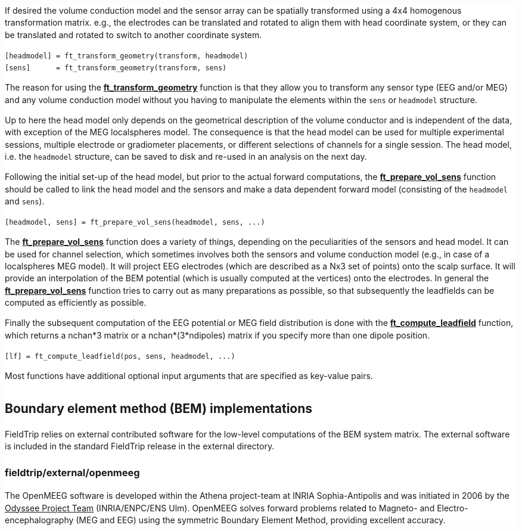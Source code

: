 If desired the volume conduction model and the sensor array can be spatially transformed using a 4x4 homogenous transformation matrix. e.g., the electrodes can be translated and rotated to align them with head coordinate system, or they can be translated and rotated to switch to another coordinate system.

    [headmodel] = ft_transform_geometry(transform, headmodel)
    [sens]      = ft_transform_geometry(transform, sens)

The reason for using the **[ft_transform_geometry](https://github.com/fieldtrip/fieldtrip/blob/release/ft_transform_geometry.m)** function is that they allow you to transform any sensor type (EEG and/or MEG) and any volume conduction model without you having to manipulate the elements within the `sens` or `headmodel` structure.

Up to here the head model only depends on the geometrical description of the volume conductor and is independent of the data, with exception of the MEG localspheres model. The consequence is that the head model can be used for multiple experimental sessions, multiple electrode or gradiometer placements, or different selections of channels for a single session. The head model, i.e. the `headmodel` structure, can be saved to disk and re-used in an analysis on the next day.

Following the initial set-up of the head model, but prior to the actual forward computations, the **[ft_prepare_vol_sens](https://github.com/fieldtrip/fieldtrip/blob/release/ft_prepare_vol_sens.m)** function should be called to link the head model and the sensors and make a data dependent forward model (consisting of the `headmodel` and `sens`).

    [headmodel, sens] = ft_prepare_vol_sens(headmodel, sens, ...)

The **[ft_prepare_vol_sens](https://github.com/fieldtrip/fieldtrip/blob/release/ft_prepare_vol_sens.m)** function does a variety of things, depending on the peculiarities of the sensors and head model. It can be used for channel selection, which sometimes involves both the sensors and volume conduction model (e.g., in case of a localspheres MEG model). It will project EEG electrodes (which are described as a Nx3 set of points) onto the scalp surface. It will provide an interpolation of the BEM potential (which is usually computed at the vertices) onto the electrodes. In general the **[ft_prepare_vol_sens](https://github.com/fieldtrip/fieldtrip/blob/release/ft_prepare_vol_sens.m)** function tries to carry out as many preparations as possible, so that subsequently the leadfields can be computed as efficiently as possible.

Finally the subsequent computation of the EEG potential or MEG field distribution is done with the **[ft_compute_leadfield](https://github.com/fieldtrip/fieldtrip/blob/release/ft_compute_leadfield.m)** function, which returns a nchan\*3 matrix or a nchan\*(3*ndipoles) matrix if you specify more than one dipole position.

    [lf] = ft_compute_leadfield(pos, sens, headmodel, ...)

Most functions have additional optional input arguments that are specified as key-value pairs.

## Boundary element method (BEM) implementations

FieldTrip relies on external contributed software for the low-level computations of the BEM system matrix. The external software is included in the standard FieldTrip release in the external directory.

### fieldtrip/external/openmeeg

The OpenMEEG software is developed within the Athena project-team at INRIA Sophia-Antipolis and was initiated in 2006 by the [Odyssee Project Team](http://www.inria.fr/en/teams/odyssee) (INRIA/ENPC/ENS Ulm). OpenMEEG solves forward problems related to Magneto- and Electro-encephalography (MEG and EEG) using the symmetric Boundary Element Method, providing excellent accuracy.
